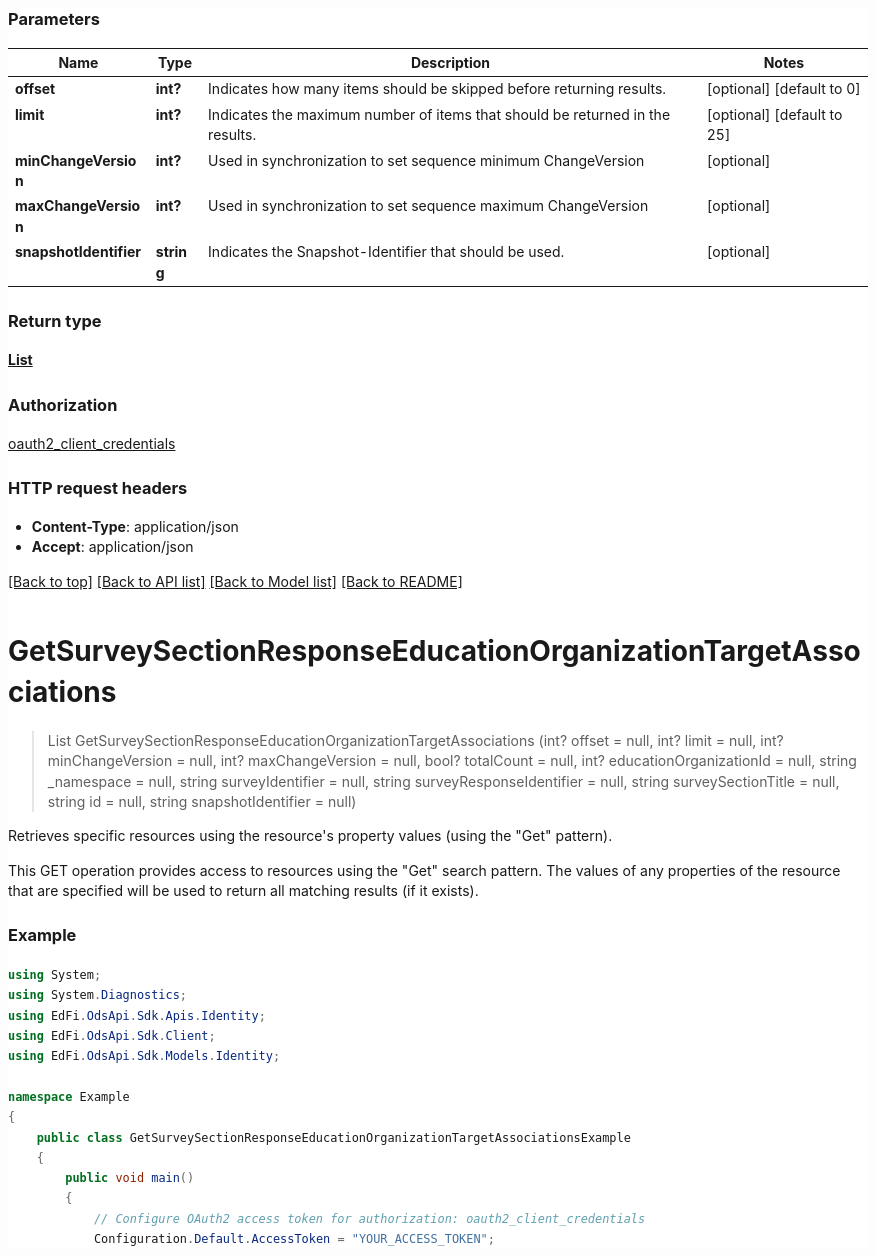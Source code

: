 ### Parameters

Name | Type | Description  | Notes
------------- | ------------- | ------------- | -------------
 **offset** | **int?**| Indicates how many items should be skipped before returning results. | [optional] [default to 0]
 **limit** | **int?**| Indicates the maximum number of items that should be returned in the results. | [optional] [default to 25]
 **minChangeVersion** | **int?**| Used in synchronization to set sequence minimum ChangeVersion | [optional] 
 **maxChangeVersion** | **int?**| Used in synchronization to set sequence maximum ChangeVersion | [optional] 
 **snapshotIdentifier** | **string**| Indicates the Snapshot-Identifier that should be used. | [optional] 

### Return type

[**List<DeletedResource>**](DeletedResource.md)

### Authorization

[oauth2_client_credentials](../README.md#oauth2_client_credentials)

### HTTP request headers

 - **Content-Type**: application/json
 - **Accept**: application/json

[[Back to top]](#) [[Back to API list]](../README.md#documentation-for-api-endpoints) [[Back to Model list]](../README.md#documentation-for-models) [[Back to README]](../README.md)

<a name="getsurveysectionresponseeducationorganizationtargetassociations"></a>
# **GetSurveySectionResponseEducationOrganizationTargetAssociations**
> List<EdFiSurveySectionResponseEducationOrganizationTargetAssociation> GetSurveySectionResponseEducationOrganizationTargetAssociations (int? offset = null, int? limit = null, int? minChangeVersion = null, int? maxChangeVersion = null, bool? totalCount = null, int? educationOrganizationId = null, string _namespace = null, string surveyIdentifier = null, string surveyResponseIdentifier = null, string surveySectionTitle = null, string id = null, string snapshotIdentifier = null)

Retrieves specific resources using the resource's property values (using the \"Get\" pattern).

This GET operation provides access to resources using the \"Get\" search pattern.  The values of any properties of the resource that are specified will be used to return all matching results (if it exists).

### Example
```csharp
using System;
using System.Diagnostics;
using EdFi.OdsApi.Sdk.Apis.Identity;
using EdFi.OdsApi.Sdk.Client;
using EdFi.OdsApi.Sdk.Models.Identity;

namespace Example
{
    public class GetSurveySectionResponseEducationOrganizationTargetAssociationsExample
    {
        public void main()
        {
            // Configure OAuth2 access token for authorization: oauth2_client_credentials
            Configuration.Default.AccessToken = "YOUR_ACCESS_TOKEN";

```